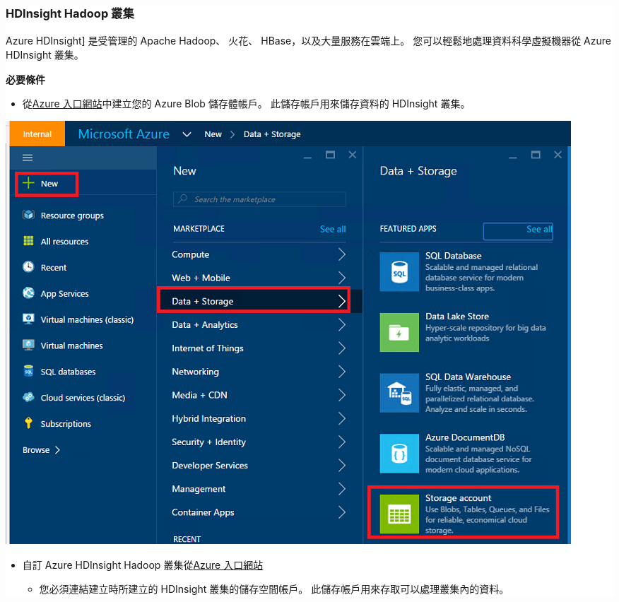 
### <a name="hdinsight-hadoop-clusters"></a>HDInsight Hadoop 叢集

Azure HDInsight] 是受管理的 Apache Hadoop、 火花、 HBase，以及大量服務在雲端上。 您可以輕鬆地處理資料科學虛擬機器從 Azure HDInsight 叢集。

**必要條件**

- 從[Azure 入口網站](https://portal.azure.com)中建立您的 Azure Blob 儲存體帳戶。 此儲存帳戶用來儲存資料的 HDInsight 叢集。

![](./media/machine-learning-data-science-vm-do-ten-things/Create_Azure_Blob.PNG)

- 自訂 Azure HDInsight Hadoop 叢集從[Azure 入口網站](machine-learning-data-science-customize-hadoop-cluster.md)

  - 您必須連結建立時所建立的 HDInsight 叢集的儲存空間帳戶。 此儲存帳戶用來存取可以處理叢集內的資料。
